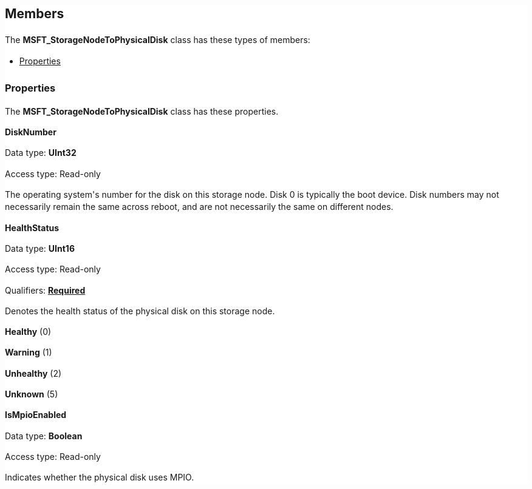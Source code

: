 ## Members

The **MSFT\_StorageNodeToPhysicalDisk** class has these types of members:

-   [Properties](#properties)

### Properties

The **MSFT\_StorageNodeToPhysicalDisk** class has these properties.

 

**DiskNumber**
   

Data type: **UInt32**
 

Access type: Read-only
 

The operating system's number for the disk on this storage node. Disk 0 is typically the boot device. Disk numbers may not necessarily remain the same across reboot, and are not necessarily the same on different nodes.

 

**HealthStatus**
   

Data type: **UInt16**
 

Access type: Read-only
 

Qualifiers: [**Required**](/windows/win32/wmisdk/standard-qualifiers)
 

Denotes the health status of the physical disk on this storage node.

 

**Healthy** (0)
 

**Warning** (1)
 

**Unhealthy** (2)
 

**Unknown** (5)
 

 

**IsMpioEnabled**
   

Data type: **Boolean**
 

Access type: Read-only
 

Indicates whether the physical disk uses MPIO.

 
